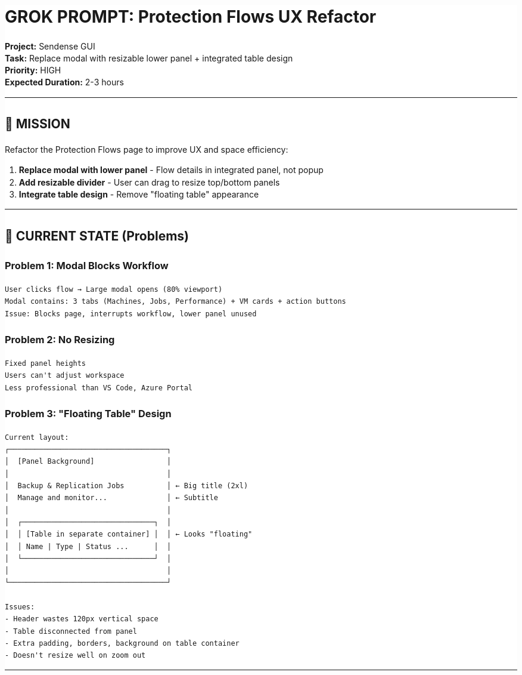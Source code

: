 # GROK PROMPT: Protection Flows UX Refactor

**Project:** Sendense GUI  
**Task:** Replace modal with resizable lower panel + integrated table design  
**Priority:** HIGH  
**Expected Duration:** 2-3 hours

---

## 🎯 MISSION

Refactor the Protection Flows page to improve UX and space efficiency:

1. **Replace modal with lower panel** - Flow details in integrated panel, not popup
2. **Add resizable divider** - User can drag to resize top/bottom panels
3. **Integrate table design** - Remove "floating table" appearance

---

## 📸 CURRENT STATE (Problems)

### **Problem 1: Modal Blocks Workflow**
```
User clicks flow → Large modal opens (80% viewport)
Modal contains: 3 tabs (Machines, Jobs, Performance) + VM cards + action buttons
Issue: Blocks page, interrupts workflow, lower panel unused
```

### **Problem 2: No Resizing**
```
Fixed panel heights
Users can't adjust workspace
Less professional than VS Code, Azure Portal
```

### **Problem 3: "Floating Table" Design**
```
Current layout:
┌─────────────────────────────────────┐
│  [Panel Background]                 │
│                                     │
│  Backup & Replication Jobs          │ ← Big title (2xl)
│  Manage and monitor...              │ ← Subtitle
│                                     │
│  ┌───────────────────────────────┐  │
│  │ [Table in separate container] │  │ ← Looks "floating"
│  │ Name | Type | Status ...      │  │
│  └───────────────────────────────┘  │
│                                     │
└─────────────────────────────────────┘

Issues:
- Header wastes 120px vertical space
- Table disconnected from panel
- Extra padding, borders, background on table container
- Doesn't resize well on zoom out
```

---